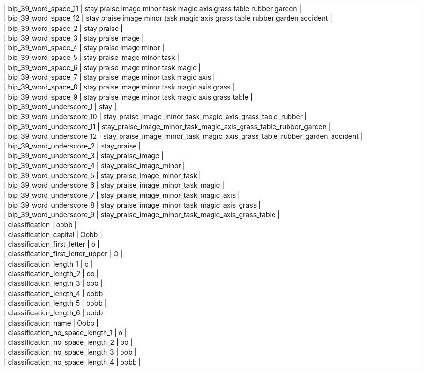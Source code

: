 | bip_39_word_space_11 | stay praise image minor task magic axis grass table rubber garden |  
| bip_39_word_space_12 | stay praise image minor task magic axis grass table rubber garden accident |  
| bip_39_word_space_2 | stay praise |  
| bip_39_word_space_3 | stay praise image |  
| bip_39_word_space_4 | stay praise image minor |  
| bip_39_word_space_5 | stay praise image minor task |  
| bip_39_word_space_6 | stay praise image minor task magic |  
| bip_39_word_space_7 | stay praise image minor task magic axis |  
| bip_39_word_space_8 | stay praise image minor task magic axis grass |  
| bip_39_word_space_9 | stay praise image minor task magic axis grass table |  
| bip_39_word_underscore_1 | stay |  
| bip_39_word_underscore_10 | stay_praise_image_minor_task_magic_axis_grass_table_rubber |  
| bip_39_word_underscore_11 | stay_praise_image_minor_task_magic_axis_grass_table_rubber_garden |  
| bip_39_word_underscore_12 | stay_praise_image_minor_task_magic_axis_grass_table_rubber_garden_accident |  
| bip_39_word_underscore_2 | stay_praise |  
| bip_39_word_underscore_3 | stay_praise_image |  
| bip_39_word_underscore_4 | stay_praise_image_minor |  
| bip_39_word_underscore_5 | stay_praise_image_minor_task |  
| bip_39_word_underscore_6 | stay_praise_image_minor_task_magic |  
| bip_39_word_underscore_7 | stay_praise_image_minor_task_magic_axis |  
| bip_39_word_underscore_8 | stay_praise_image_minor_task_magic_axis_grass |  
| bip_39_word_underscore_9 | stay_praise_image_minor_task_magic_axis_grass_table |  
| classification | oobb |  
| classification_capital | Oobb |  
| classification_first_letter | o |  
| classification_first_letter_upper | O |  
| classification_length_1 | o |  
| classification_length_2 | oo |  
| classification_length_3 | oob |  
| classification_length_4 | oobb |  
| classification_length_5 | oobb |  
| classification_length_6 | oobb |  
| classification_name | Oobb |  
| classification_no_space_length_1 | o |  
| classification_no_space_length_2 | oo |  
| classification_no_space_length_3 | oob |  
| classification_no_space_length_4 | oobb |  